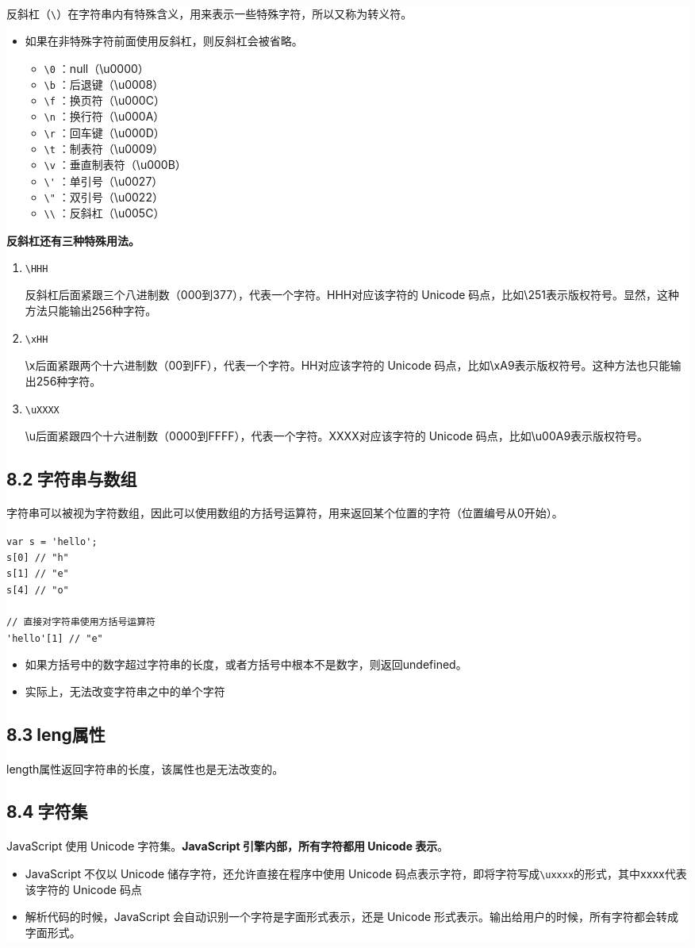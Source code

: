 反斜杠（`\`）在字符串内有特殊含义，用来表示一些特殊字符，所以又称为转义符。

- 如果在非特殊字符前面使用反斜杠，则反斜杠会被省略。

	- `\0` ：null（\u0000）
	- `\b` ：后退键（\u0008）
	- `\f` ：换页符（\u000C）
	- `\n` ：换行符（\u000A）
	- `\r` ：回车键（\u000D）
	- `\t` ：制表符（\u0009）
	- `\v` ：垂直制表符（\u000B）
	- `\'` ：单引号（\u0027）
	- `\"` ：双引号（\u0022）
	- `\\` ：反斜杠（\u005C）

**反斜杠还有三种特殊用法。**

1. `\HHH`

	反斜杠后面紧跟三个八进制数（000到377），代表一个字符。HHH对应该字符的 Unicode 码点，比如\251表示版权符号。显然，这种方法只能输出256种字符。

2. `\xHH`

	\x后面紧跟两个十六进制数（00到FF），代表一个字符。HH对应该字符的 Unicode 码点，比如\xA9表示版权符号。这种方法也只能输出256种字符。

3. `\uXXXX`

	\u后面紧跟四个十六进制数（0000到FFFF），代表一个字符。XXXX对应该字符的 Unicode 码点，比如\u00A9表示版权符号。


## 8.2 字符串与数组

字符串可以被视为字符数组，因此可以使用数组的方括号运算符，用来返回某个位置的字符（位置编号从0开始）。

	var s = 'hello';
	s[0] // "h"
	s[1] // "e"
	s[4] // "o"
	
	// 直接对字符串使用方括号运算符
	'hello'[1] // "e"

- 如果方括号中的数字超过字符串的长度，或者方括号中根本不是数字，则返回undefined。

- 实际上，无法改变字符串之中的单个字符

## 8.3 leng属性

length属性返回字符串的长度，该属性也是无法改变的。

## 8.4 字符集

JavaScript 使用 Unicode 字符集。**JavaScript 引擎内部，所有字符都用 Unicode 表示**。

- JavaScript 不仅以 Unicode 储存字符，还允许直接在程序中使用 Unicode 码点表示字符，即将字符写成`\uxxxx`的形式，其中xxxx代表该字符的 Unicode 码点

- 解析代码的时候，JavaScript 会自动识别一个字符是字面形式表示，还是 Unicode 形式表示。输出给用户的时候，所有字符都会转成字面形式。
